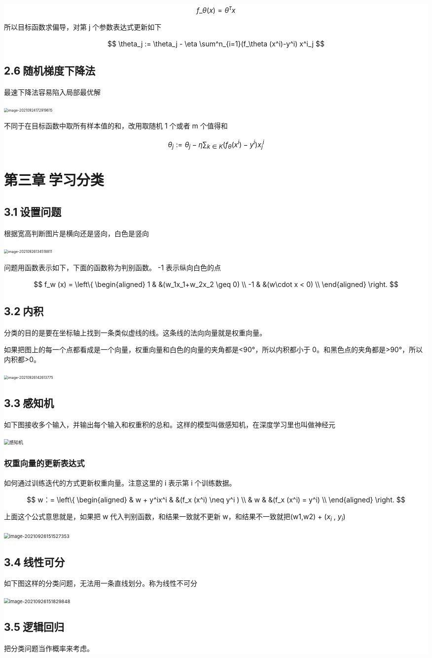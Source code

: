 $$ f\_\theta (x) = \theta ^\tau x$$

所以目标函数求偏导，对第 j 个参数表达式更新如下

$$ \theta_j := \theta_j - \eta \sum^n_{i=1}(f_\theta (x^i)-y^i) x^i_j $$

## 2.6 随机梯度下降法

最速下降法容易陷入局部最优解

<img src="../image/machine learning math/图2-19.png" alt="image-20210924172919615" style="zoom:50%;" />

不同于在目标函数中取所有样本值的和，改用取随机 1 个或者 m 个值得和

$$ \theta_j := \theta_j - \eta \sum_{k\in K}(f_\theta (x^i)-y^i) x^i_j $$

# 第三章 学习分类

## 3.1 设置问题

根据宽高判断图片是横向还是竖向，白色是竖向

<img src="../image/machine learning math/图3-4.png" alt="image-20210926134518811" style="zoom:50%;" />

问题用函数表示如下，下面的函数称为判别函数。 -1 表示纵向白色的点

$$ f_w (x) = \left\{ \begin{aligned} 1 & &(w_1x_1+w_2x_2 \geq 0)  \\ -1 & &(w\cdot x < 0)  \\ \end{aligned} \right. $$

## 3.2 内积

分类的目的是要在坐标轴上找到一条类似虚线的线。这条线的法向向量就是权重向量。

如果把图上的每一个点都看成是一个向量，权重向量和白色的向量的夹角都是<90°，所以内积都小于 0。和黑色点的夹角都是>90°，所以内积都>0。

<img src="../image/machine learning math/图3-8.png" alt="image-20210926142613775" style="zoom:50%;" />

## 3.3 感知机

如下图接收多个输入，并输出每个输入和权重积的总和。这样的模型叫做感知机，在深度学习里也叫做神经元

<img src="../image/machine learning math/图3-9.png" alt="感知机" style="zoom:67%;" />

### 权重向量的更新表达式

如何通过训练迭代的方式更新权重向量。注意这里的 i 表示第 i 个训练数据。

$$ w：= \left\{ \begin{aligned} & w + y^ix^i & &(f_x (x^i) \neq y^i )  \\ & w & &(f_x (x^i) = y^i)  \\ \end{aligned}
\right. $$

上面这个公式意思就是，如果把 w 代入判别函数，和结果一致就不更新 w，和结果不一致就把(w1,w2) + ($x_i$ , $y_i$)

<img src="../image/machine learning math/图3-16.png" alt="image-20210926151527353" style="zoom:67%;" />

## 3.4 线性可分

如下图这样的分类问题，无法用一条直线划分。称为线性不可分

<img src="../image/machine learning math/图3-18.png" alt="image-20210926151829848" style="zoom:67%;" />

## 3.5 逻辑回归

把分类问题当作概率来考虑。
